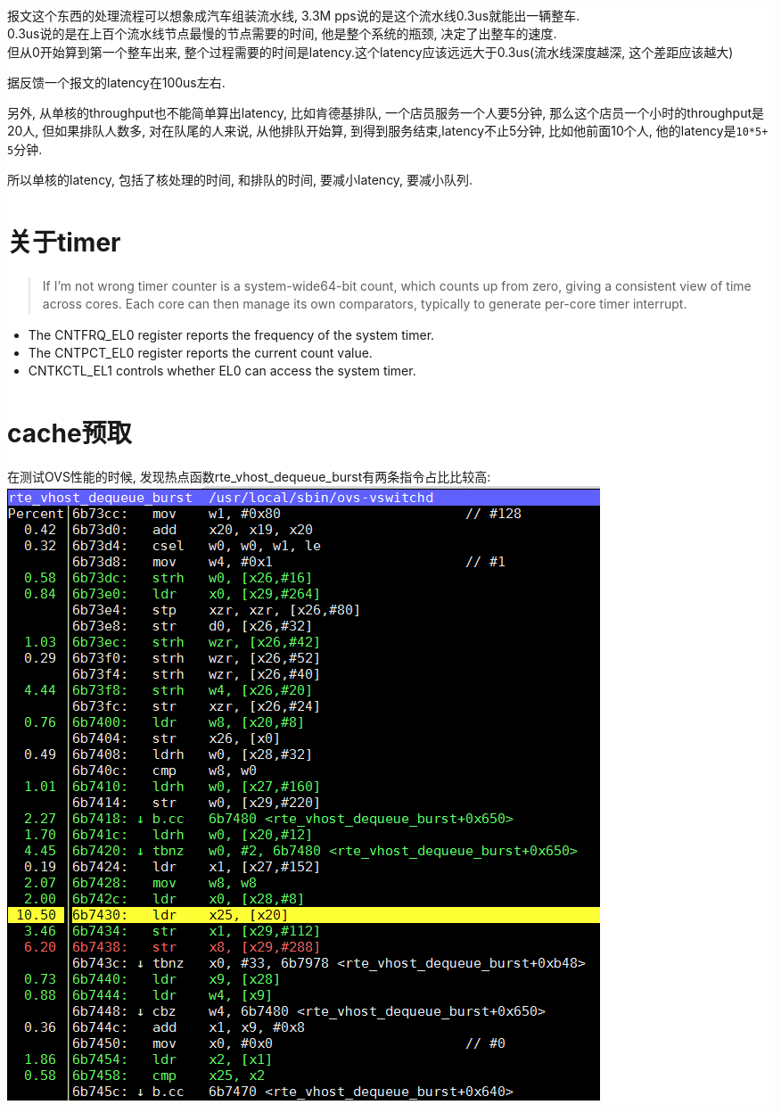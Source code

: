 报文这个东西的处理流程可以想象成汽车组装流水线, 3.3M pps说的是这个流水线0.3us就能出一辆整车.  
0.3us说的是在上百个流水线节点最慢的节点需要的时间, 他是整个系统的瓶颈, 决定了出整车的速度.  
但从0开始算到第一个整车出来, 整个过程需要的时间是latency.这个latency应该远远大于0.3us(流水线深度越深, 这个差距应该越大)

据反馈一个报文的latency在100us左右. 

另外, 从单核的throughput也不能简单算出latency, 比如肯德基排队, 一个店员服务一个人要5分钟, 那么这个店员一个小时的throughput是20人, 但如果排队人数多, 对在队尾的人来说, 从他排队开始算, 到得到服务结束,latency不止5分钟, 比如他前面10个人, 他的latency是`10*5+5`分钟.

所以单核的latency, 包括了核处理的时间, 和排队的时间, 要减小latency, 要减小队列.

# 关于timer
> If I’m not wrong timer counter is a system-wide64-bit count, which counts up from zero, giving a consistent view of time across cores. Each core can then manage its own comparators, typically to generate per-core timer interrupt.

* The CNTFRQ_EL0 register reports the frequency of the system timer.
* The CNTPCT_EL0 register reports the current count value.
* CNTKCTL_EL1 controls whether EL0 can access the system timer.

# cache预取
在测试OVS性能的时候, 发现热点函数rte_vhost_dequeue_burst有两条指令占比比较高:  
![](img/profiling_调试和分析记录2_20221017235829.png)  
